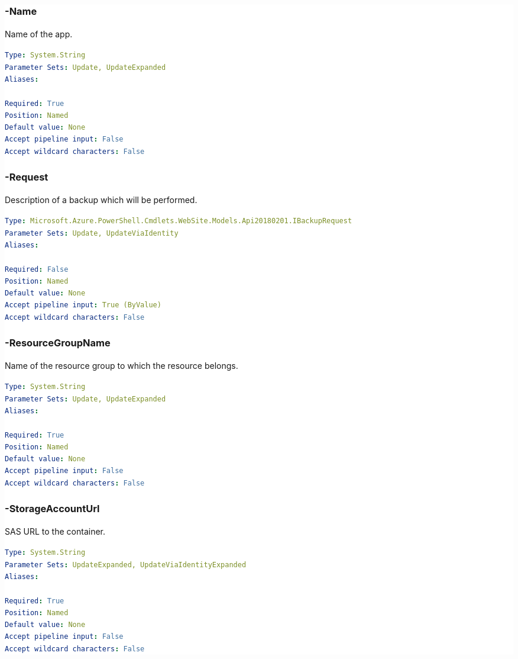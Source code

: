 ### -Name
Name of the app.

```yaml
Type: System.String
Parameter Sets: Update, UpdateExpanded
Aliases:

Required: True
Position: Named
Default value: None
Accept pipeline input: False
Accept wildcard characters: False
```

### -Request
Description of a backup which will be performed.

```yaml
Type: Microsoft.Azure.PowerShell.Cmdlets.WebSite.Models.Api20180201.IBackupRequest
Parameter Sets: Update, UpdateViaIdentity
Aliases:

Required: False
Position: Named
Default value: None
Accept pipeline input: True (ByValue)
Accept wildcard characters: False
```

### -ResourceGroupName
Name of the resource group to which the resource belongs.

```yaml
Type: System.String
Parameter Sets: Update, UpdateExpanded
Aliases:

Required: True
Position: Named
Default value: None
Accept pipeline input: False
Accept wildcard characters: False
```

### -StorageAccountUrl
SAS URL to the container.

```yaml
Type: System.String
Parameter Sets: UpdateExpanded, UpdateViaIdentityExpanded
Aliases:

Required: True
Position: Named
Default value: None
Accept pipeline input: False
Accept wildcard characters: False
```

